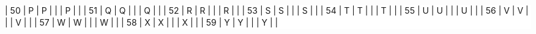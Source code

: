 |  50 |   P    |      P       |                |          | P                                         |                                                                                                                                                                                                                                                                                                                                                                                                                                                           |
|  51 |   Q    |      Q       |                |          | Q                                         |                                                                                                                                                                                                                                                                                                                                                                                                                                                           |
|  52 |   R    |      R       |                |          | R                                         |                                                                                                                                                                                                                                                                                                                                                                                                                                                           |
|  53 |   S    |      S       |                |          | S                                         |                                                                                                                                                                                                                                                                                                                                                                                                                                                           |
|  54 |   T    |      T       |                |          | T                                         |                                                                                                                                                                                                                                                                                                                                                                                                                                                           |
|  55 |   U    |      U       |                |          | U                                         |                                                                                                                                                                                                                                                                                                                                                                                                                                                           |
|  56 |   V    |      V       |                |          | V                                         |                                                                                                                                                                                                                                                                                                                                                                                                                                                           |
|  57 |   W    |      W       |                |          | W                                         |                                                                                                                                                                                                                                                                                                                                                                                                                                                           |
|  58 |   X    |      X       |                |          | X                                         |                                                                                                                                                                                                                                                                                                                                                                                                                                                           |
|  59 |   Y    |      Y       |                |          | Y                                         |                                                                                                                                                                                                                                                                                                                                                                                                                                                           |